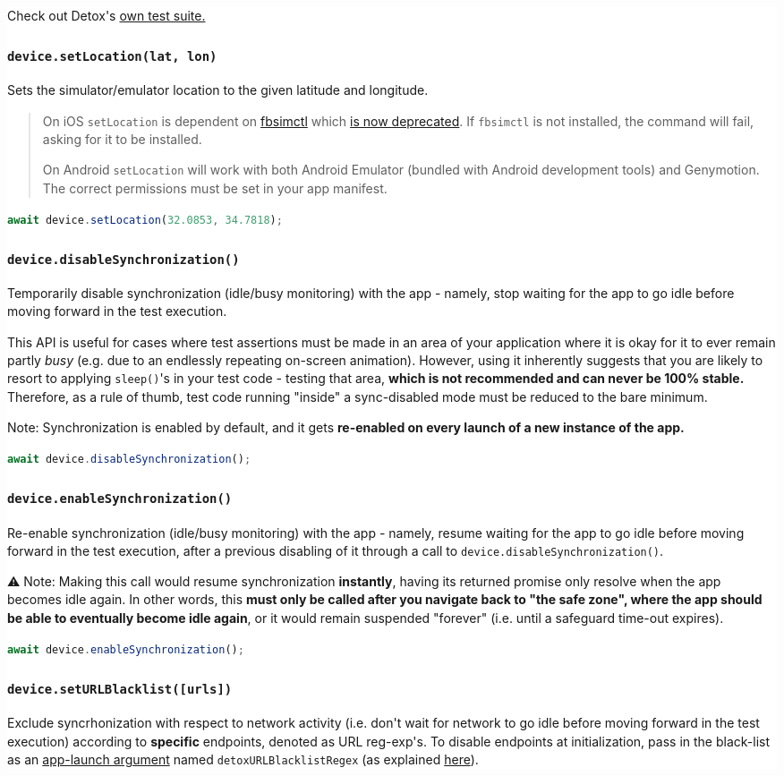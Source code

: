 Check out Detox's [own test suite.](../detox/test/e2e/06.device-orientation.test.js)

### `device.setLocation(lat, lon)`

Sets the simulator/emulator location to the given latitude and longitude.

> On iOS `setLocation` is dependent on [fbsimctl](https://github.com/facebook/idb/tree/4b7929480c3c0f158f33f78a5b802c1d0e7030d2/fbsimctl) which [is now deprecated](https://github.com/wix/Detox/issues/1371). If `fbsimctl` is not installed, the command will fail, asking for it to be installed.
> 
> On Android `setLocation` will work with both Android Emulator (bundled with Android development tools) and Genymotion. The correct permissions must be set in your app manifest.

```js
await device.setLocation(32.0853, 34.7818);
```


### `device.disableSynchronization()`
Temporarily disable synchronization (idle/busy monitoring) with the app - namely, stop waiting for the app to go idle before moving forward in the test execution.

This API is useful for cases where test assertions must be made in an area of your application where it is okay for it to ever remain partly *busy* (e.g. due to an endlessly repeating on-screen animation).
However, using it inherently suggests that you are likely to resort to applying `sleep()`'s in your test code - testing that area, **which is not recommended and can never be 100% stable.** Therefore, as a rule of thumb, test code running "inside" a sync-disabled mode must be reduced to the bare minimum.

Note: Synchronization is enabled by default, and it gets **re-enabled on every launch of a new instance of the app.**

```js
await device.disableSynchronization();
```

### `device.enableSynchronization()`

Re-enable synchronization (idle/busy monitoring) with the app - namely, resume waiting for the app to go idle before moving forward in the test execution, after a previous disabling of it through a call to `device.disableSynchronization()`.

:warning: Note: Making this call would resume synchronization **instantly**, having its returned promise only resolve when the app becomes idle again. In other words, this **must only be called after you navigate back to "the safe zone", where the app should be able to eventually become idle again**, or it would remain suspended "forever" (i.e. until a safeguard time-out expires).

```js
await device.enableSynchronization();
```


### `device.setURLBlacklist([urls])`

Exclude syncrhonization with respect to network activity (i.e. don't wait for network to go idle before moving forward in the test execution) according to **specific** endpoints, denoted as URL reg-exp's. To disable endpoints at initialization, pass in the black-list as an [app-launch argument](APIRef.LaunchArgs.md) named `detoxURLBlacklistRegex` (as explained [here](#11-detoxurlblacklistregexinitialize-the-url-blacklist-at-app-launch)).
